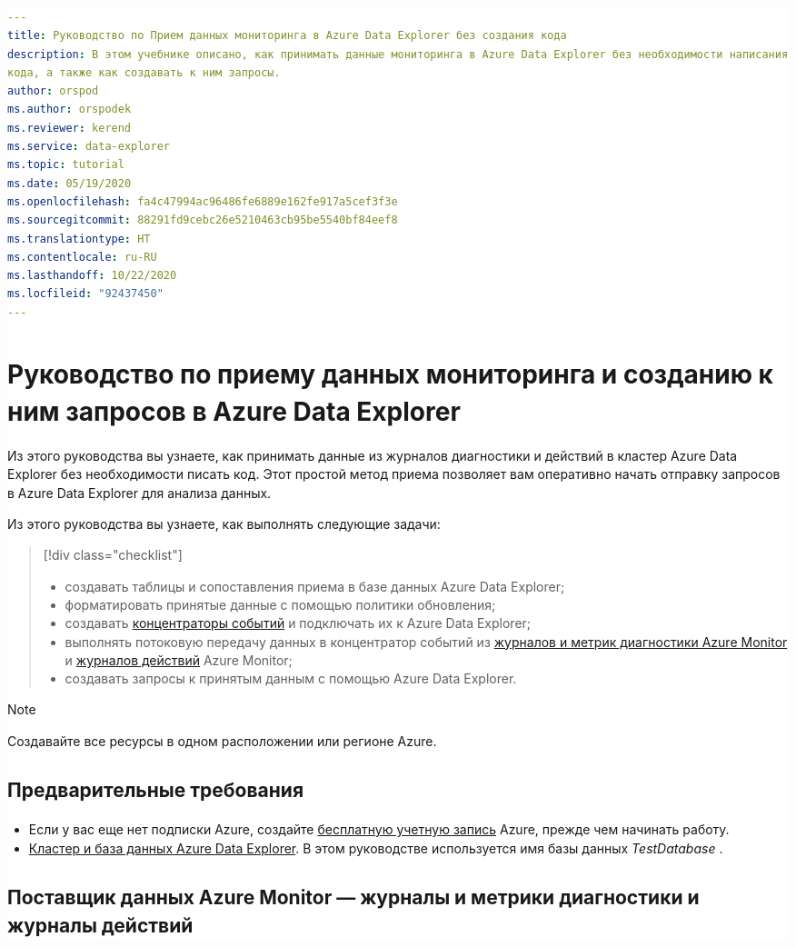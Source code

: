 ```yaml
---
title: Руководство по Прием данных мониторинга в Azure Data Explorer без создания кода
description: В этом учебнике описано, как принимать данные мониторинга в Azure Data Explorer без необходимости написания кода, а также как создавать к ним запросы.
author: orspod
ms.author: orspodek
ms.reviewer: kerend
ms.service: data-explorer
ms.topic: tutorial
ms.date: 05/19/2020
ms.openlocfilehash: fa4c47994ac96486fe6889e162fe917a5cef3f3e
ms.sourcegitcommit: 88291fd9cebc26e5210463cb95be5540bf84eef8
ms.translationtype: HT
ms.contentlocale: ru-RU
ms.lasthandoff: 10/22/2020
ms.locfileid: "92437450"
---
```

# <a name="tutorial-ingest-and-query-monitoring-data-in-azure-data-explorer"></a>Руководство по приему данных мониторинга и созданию к ним запросов в Azure Data Explorer 

Из этого руководства вы узнаете, как принимать данные из журналов диагностики и действий в кластер Azure Data Explorer без необходимости писать код. Этот простой метод приема позволяет вам оперативно начать отправку запросов в Azure Data Explorer для анализа данных.

Из этого руководства вы узнаете, как выполнять следующие задачи:

> [!div class="checklist"]
> * создавать таблицы и сопоставления приема в базе данных Azure Data Explorer;
> * форматировать принятые данные с помощью политики обновления;
> * создавать [концентраторы событий](/azure/event-hubs/event-hubs-about) и подключать их к Azure Data Explorer;
> * выполнять потоковую передачу данных в концентратор событий из [журналов и метрик диагностики Azure Monitor](/azure/azure-monitor/platform/diagnostic-settings) и [журналов действий](/azure/azure-monitor/platform/activity-logs-overview) Azure Monitor;
> * создавать запросы к принятым данным с помощью Azure Data Explorer.

> [!NOTE]
> Создавайте все ресурсы в одном расположении или регионе Azure. 

## <a name="prerequisites"></a>Предварительные требования

* Если у вас еще нет подписки Azure, создайте [бесплатную учетную запись](https://azure.microsoft.com/free/) Azure, прежде чем начинать работу.
* [Кластер и база данных Azure Data Explorer](create-cluster-database-portal.md). В этом руководстве используется имя базы данных *TestDatabase* .

## <a name="azure-monitor-data-provider-diagnostic-metrics-and-logs-and-activity-logs"></a>Поставщик данных Azure Monitor — журналы и метрики диагностики и журналы действий
